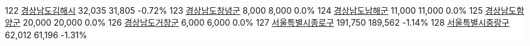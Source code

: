   <tr class="item">
    <td>122</td>
    <td><a href="/apt/경상남도김해시">경상남도김해시</a></td>
    <td>32,035</td>
    <td>31,805</td>
    <td>-0.72%</td>
  </tr>

  <tr class="item">
    <td>123</td>
    <td><a href="/apt/경상남도창녕군">경상남도창녕군</a></td>
    <td>8,000</td>
    <td>8,000</td>
    <td>0.0%</td>
  </tr>

  <tr class="item">
    <td>124</td>
    <td><a href="/apt/경상남도남해군">경상남도남해군</a></td>
    <td>11,000</td>
    <td>11,000</td>
    <td>0.0%</td>
  </tr>

  <tr class="item">
    <td>125</td>
    <td><a href="/apt/경상남도함양군">경상남도함양군</a></td>
    <td>20,000</td>
    <td>20,000</td>
    <td>0.0%</td>
  </tr>

  <tr class="item">
    <td>126</td>
    <td><a href="/apt/경상남도거창군">경상남도거창군</a></td>
    <td>6,000</td>
    <td>6,000</td>
    <td>0.0%</td>
  </tr>

  <tr class="item">
    <td>127</td>
    <td><a href="/apt/서울특별시종로구">서울특별시종로구</a></td>
    <td>191,750</td>
    <td>189,562</td>
    <td>-1.14%</td>
  </tr>

  <tr class="item">
    <td>128</td>
    <td><a href="/apt/서울특별시중랑구">서울특별시중랑구</a></td>
    <td>62,012</td>
    <td>61,196</td>
    <td>-1.31%</td>
  </tr>
